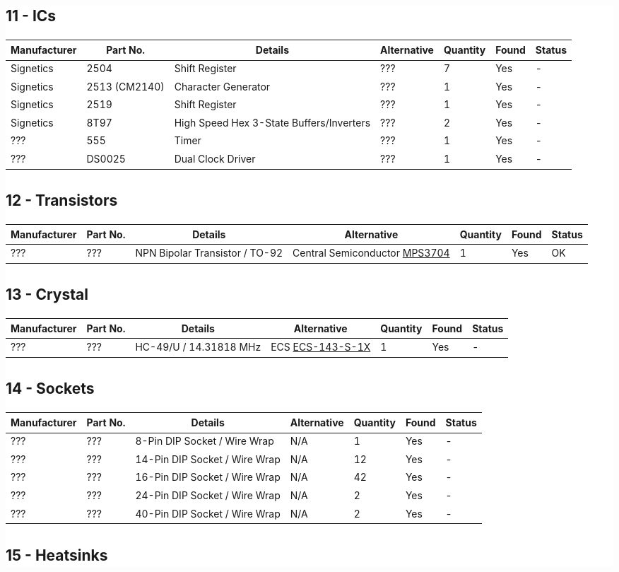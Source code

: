 <a name="11"></a>
11 - ICs
--------

| Manufacturer   | Part No.      | Details                                  | Alternative   | Quantity | Found | Status |
|----------------|---------------|------------------------------------------|---------------|----------|-------|--------|
| Signetics      | 2504          | Shift Register                           | ???           | 7        | Yes   | -      |
| Signetics      | 2513 (CM2140) | Character Generator                      | ???           | 1        | Yes   | -      |
| Signetics      | 2519          | Shift Register                           | ???           | 1        | Yes   | -      |
| Signetics      | 8T97          | High Speed Hex 3-State Buffers/Inverters | ???           | 2        | Yes   | -      |
| ???            | 555           | Timer                                    | ???           | 1        | Yes   | -      |
| ???            | DS0025        | Dual Clock Driver                        | ???           | 1        | Yes   | -      |

<a name="12"></a>
12 - Transistors
----------------

| Manufacturer | Part No. | Details                        | Alternative                     | Quantity | Found | Status |
|--------------|----------|--------------------------------|---------------------------------|----------|-------|--------|
| ???          | ???      | NPN Bipolar Transistor / TO-92 | Central Semiconductor [MPS3704] | 1        | Yes   | OK     |

[MPS3704]: https://ch.mouser.com/Search/ProductDetail.aspx?R=MPS3704virtualkey61000000virtualkey610-MPS3704

<a name="13"></a>
13 - Crystal
------------

| Manufacturer | Part No. | Details                | Alternative        | Quantity | Found | Status |
|--------------|----------|------------------------|--------------------|----------|-------|--------|
| ???          | ???      | HC-49/U / 14.31818 MHz | ECS [ECS-143-S-1X] | 1        | Yes   | -      |

[ECS-143-S-1X]: https://ch.mouser.com/Search/ProductDetail.aspx?R=ECS-143-S-1Xvirtualkey59070000virtualkey520-HCA1431-SX

<a name="14"></a>
14 - Sockets
------------

| Manufacturer | Part No. | Details                       | Alternative | Quantity | Found | Status |
|--------------|----------|-------------------------------|-------------|----------|-------|--------|
| ???          | ???      | 8-Pin  DIP Socket / Wire Wrap | N/A         | 1        | Yes   | -      |
| ???          | ???      | 14-Pin DIP Socket / Wire Wrap | N/A         | 12       | Yes   | -      |
| ???          | ???      | 16-Pin DIP Socket / Wire Wrap | N/A         | 42       | Yes   | -      |
| ???          | ???      | 24-Pin DIP Socket / Wire Wrap | N/A         | 2        | Yes   | -      |
| ???          | ???      | 40-Pin DIP Socket / Wire Wrap | N/A         | 2        | Yes   | -      |

<a name="15"></a>
15 - Heatsinks
--------------


[P-8380]: https://ch.mouser.com/Search/ProductDetail.aspx?R=P-8380virtualkey53800000virtualkey802-P-8380
[P-8667]: https://ch.mouser.com/Search/ProductDetail.aspx?R=P-8667virtualkey53800000virtualkey802-P-8667
[F-31X]:  https://ch.mouser.com/Search/ProductDetail.aspx?R=F-31Xvirtualkey55310000virtualkey553-F-31X
[F40X]:   https://ch.mouser.com/Search/ProductDetail.aspx?R=F40Xvirtualkey55310000virtualkey553-F40X
[LM323K]:   https://ch.mouser.com/Search/ProductDetail.aspx?R=LM323Kvirtualkey51120000virtualkey511-LM323K
[LM7905CT]: https://ch.mouser.com/Search/ProductDetail.aspx?R=LM7905CTvirtualkey51210000virtualkey512-LM7905CT
[LM7912CT]: https://ch.mouser.com/Search/ProductDetail.aspx?R=LM7912CTvirtualkey51210000virtualkey512-LM7912CT
[LM7812CT]: https://ch.mouser.com/Search/ProductDetail.aspx?R=LM7812CTvirtualkey51210000virtualkey512-LM7812CT
[UF5400-E3/54]: https://ch.mouser.com/Search/ProductDetail.aspx?R=UF5400-E3%2f54virtualkey61370000virtualkey625-UF5400-E3
[1N4001]:       https://ch.mouser.com/Search/ProductDetail.aspx?R=1N4001virtualkey51210000virtualkey512-1N4001
[1N914]:        https://ch.mouser.com/Search/ProductDetail.aspx?R=1N914virtualkey51210000virtualkey512-1N914
[MAL213826229E3]:   https://ch.mouser.com/Search/ProductDetail.aspx?R=MAL213826229E3virtualkey59420000virtualkey594-2222-138-26229
[TVX1E220MAD1LS]:   https://ch.mouser.com/Search/ProductDetail.aspx?R=TVX1E220MAD1LSvirtualkey64700000virtualkey647-TVX1E220MAD1LS
[CD10ED470JO3-F]:   https://ch.mouser.com/Search/ProductDetail.aspx?R=CD10ED470JO3-Fvirtualkey59850000virtualkey5982-10-500V47F
[440LD10-R]:        https://ch.mouser.com/Search/ProductDetail.aspx?R=440LD10-Rvirtualkey59480000virtualkey75-440LD10-R
[440LS10-R]:        https://ch.mouser.com/Search/ProductDetail.aspx?R=440LS10-Rvirtualkey59480000virtualkey75-440LS10-R
[S104Z93Z5VL83L0R]: https://ch.mouser.com/Search/ProductDetail.aspx?R=S104Z93Z5VL83L0Rvirtualkey59420000virtualkey594-S104Z93Z5VL83L0R
[OD331JE]:   https://ch.mouser.com/Search/ProductDetail.aspx?R=OD331JEvirtualkey58810000virtualkey588-OD331JE
[OD391JE]:   https://ch.mouser.com/Search/ProductDetail.aspx?R=OD391JEvirtualkey58810000virtualkey588-OD391JE
[OD152JE]:   https://ch.mouser.com/Search/ProductDetail.aspx?R=OD152JEvirtualkey58810000virtualkey588-OD152JE
[OD302JE]:   https://ch.mouser.com/Search/ProductDetail.aspx?R=OD302JEvirtualkey58810000virtualkey588-OD302JE
[OD752JE]:   https://ch.mouser.com/Search/ProductDetail.aspx?R=OD752JEvirtualkey58810000virtualkey588-OD752JE
[OD103JE]:   https://ch.mouser.com/Search/ProductDetail.aspx?R=OD103JEvirtualkey58810000virtualkey588-OD103JE
[OD273JE]:   https://ch.mouser.com/Search/ProductDetail.aspx?R=OD273JEvirtualkey58810000virtualkey588-OD273JE
[82PR100LF]: https://ch.mouser.com/Search/ProductDetail.aspx?R=82PR100LFvirtualkey57700000virtualkey858-82PR100LF
[680-125A]: https://ch.mouser.com/Search/ProductDetail.aspx?R=680-125Avirtualkey56720000virtualkey567-680-125A
[09-50-1061]:      https://ch.mouser.com/Search/ProductDetail.aspx?R=09-50-1061virtualkey53810000virtualkey538-09-50-1061
[09-50-1041]:      https://ch.mouser.com/Search/ProductDetail.aspx?R=09-50-1041virtualkey53810000virtualkey538-09-50-1041
[315-044-520-201]: https://www.mouser.ch/ProductDetail/EDAC/315-044-520-201?qs=XeJtXLiO41Te8zrhZVejvQ%3D%3D
[315-044-521-201]: https://www.mouser.ch/ProductDetail/EDAC/315-044-521-201?qs=X9HCC1dc6JvhVy05Evp2RA%3D%3D
[62116919-0-9-V]: https://ch.mouser.com/Search/ProductDetail.aspx?R=62116919-0-9-Vvirtualkey69100000virtualkey691-62116919-0-9-V